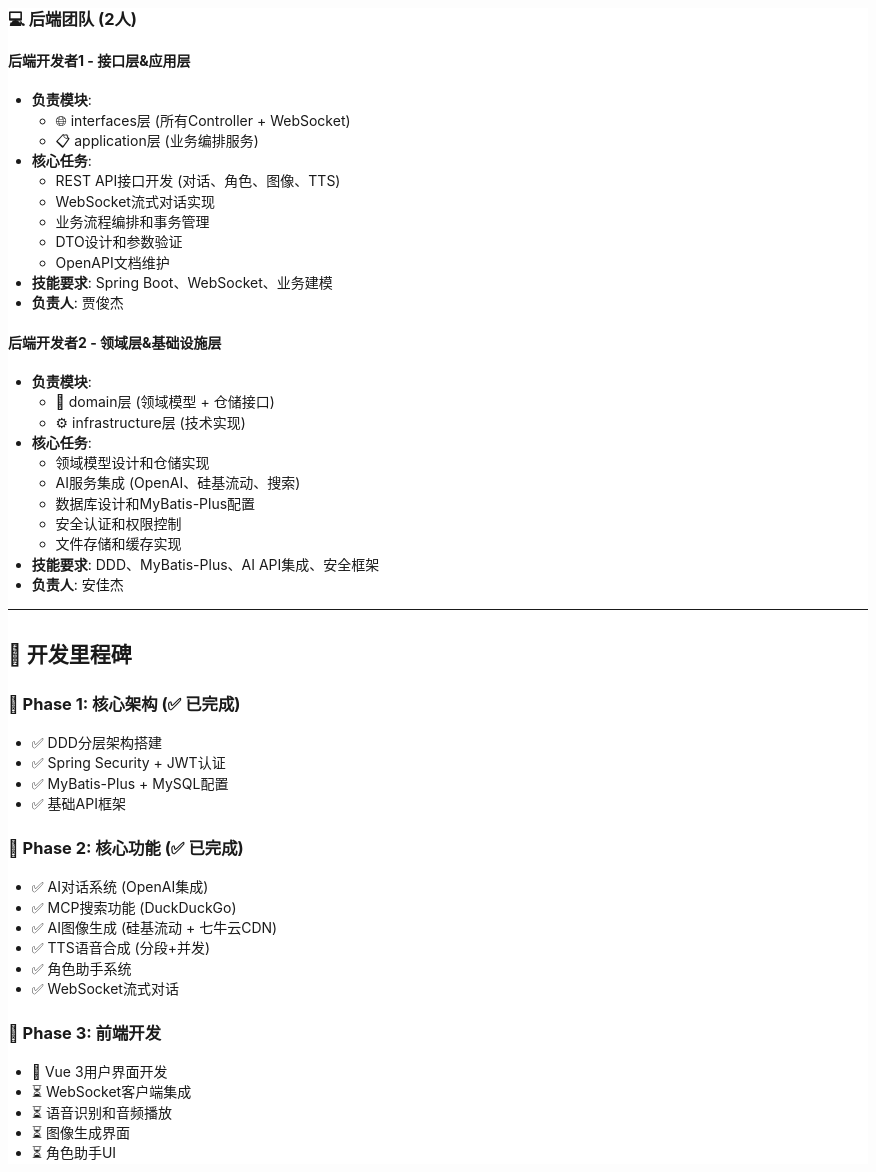 ### 💻 后端团队 (2人)

#### 后端开发者1 - 接口层&应用层
- **负责模块**:
  - 🌐 interfaces层 (所有Controller + WebSocket)
  - 📋 application层 (业务编排服务)
- **核心任务**:
  - REST API接口开发 (对话、角色、图像、TTS)
  - WebSocket流式对话实现
  - 业务流程编排和事务管理
  - DTO设计和参数验证
  - OpenAPI文档维护
- **技能要求**: Spring Boot、WebSocket、业务建模
- **负责人**: 贾俊杰

#### 后端开发者2 - 领域层&基础设施层
- **负责模块**:
  - 🎯 domain层 (领域模型 + 仓储接口)
  - ⚙️ infrastructure层 (技术实现)
- **核心任务**:
  - 领域模型设计和仓储实现
  - AI服务集成 (OpenAI、硅基流动、搜索)
  - 数据库设计和MyBatis-Plus配置
  - 安全认证和权限控制
  - 文件存储和缓存实现
- **技能要求**: DDD、MyBatis-Plus、AI API集成、安全框架
- **负责人**: 安佳杰

---

## 📅 开发里程碑

### 🚀 Phase 1: 核心架构 (✅ 已完成)
- ✅ DDD分层架构搭建
- ✅ Spring Security + JWT认证
- ✅ MyBatis-Plus + MySQL配置
- ✅ 基础API框架

### 🎯 Phase 2: 核心功能 (✅ 已完成)
- ✅ AI对话系统 (OpenAI集成)
- ✅ MCP搜索功能 (DuckDuckGo)
- ✅ AI图像生成 (硅基流动 + 七牛云CDN)
- ✅ TTS语音合成 (分段+并发)
- ✅ 角色助手系统
- ✅ WebSocket流式对话

### 🎯 Phase 3: 前端开发 
- 🔄 Vue 3用户界面开发
- ⏳ WebSocket客户端集成
- ⏳ 语音识别和音频播放
- ⏳ 图像生成界面
- ⏳ 角色助手UI
